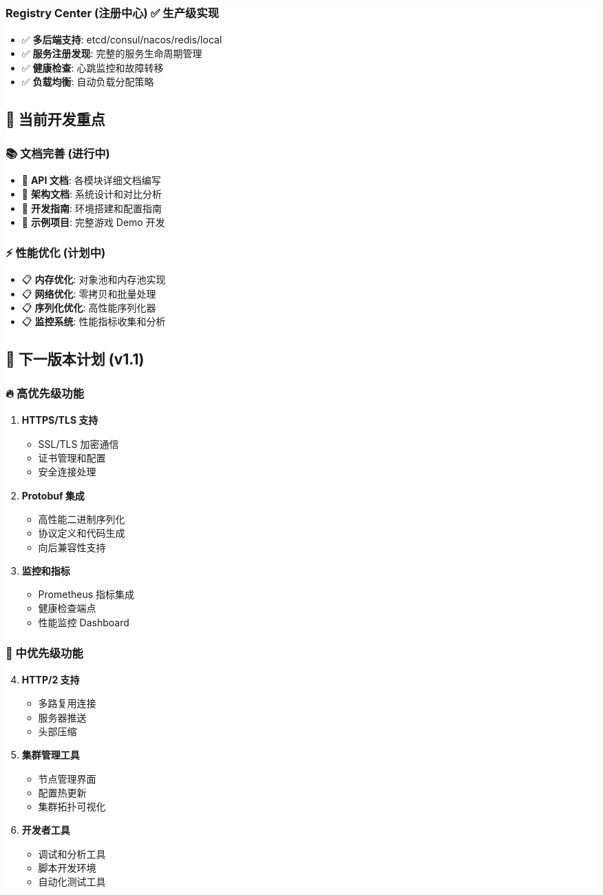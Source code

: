 ### Registry Center (注册中心) ✅ **生产级实现**
- ✅ **多后端支持**: etcd/consul/nacos/redis/local
- ✅ **服务注册发现**: 完整的服务生命周期管理
- ✅ **健康检查**: 心跳监控和故障转移
- ✅ **负载均衡**: 自动负载分配策略

## 🚧 当前开发重点

### 📚 文档完善 (进行中)
- 🔄 **API 文档**: 各模块详细文档编写
- 🔄 **架构文档**: 系统设计和对比分析
- 🔄 **开发指南**: 环境搭建和配置指南
- 🔄 **示例项目**: 完整游戏 Demo 开发

### ⚡ 性能优化 (计划中)
- 📋 **内存优化**: 对象池和内存池实现
- 📋 **网络优化**: 零拷贝和批量处理
- 📋 **序列化优化**: 高性能序列化器
- 📋 **监控系统**: 性能指标收集和分析

## 🎯 下一版本计划 (v1.1)

### 🔥 高优先级功能
1. **HTTPS/TLS 支持**
   - SSL/TLS 加密通信
   - 证书管理和配置
   - 安全连接处理

2. **Protobuf 集成**
   - 高性能二进制序列化
   - 协议定义和代码生成
   - 向后兼容性支持

3. **监控和指标**
   - Prometheus 指标集成
   - 健康检查端点
   - 性能监控 Dashboard

### 🔶 中优先级功能
4. **HTTP/2 支持**
   - 多路复用连接
   - 服务器推送
   - 头部压缩

5. **集群管理工具**
   - 节点管理界面
   - 配置热更新
   - 集群拓扑可视化

6. **开发者工具**
   - 调试和分析工具
   - 脚本开发环境
   - 自动化测试工具
